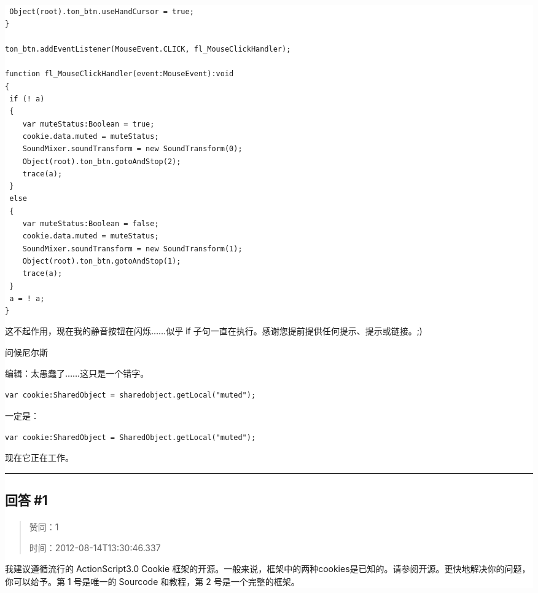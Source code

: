```
 Object(root).ton_btn.useHandCursor = true;
}

ton_btn.addEventListener(MouseEvent.CLICK, fl_MouseClickHandler);

function fl_MouseClickHandler(event:MouseEvent):void
{
 if (! a)
 {
    var muteStatus:Boolean = true;
    cookie.data.muted = muteStatus;
    SoundMixer.soundTransform = new SoundTransform(0);
    Object(root).ton_btn.gotoAndStop(2);
    trace(a);
 }
 else
 {
    var muteStatus:Boolean = false;
    cookie.data.muted = muteStatus;
    SoundMixer.soundTransform = new SoundTransform(1);
    Object(root).ton_btn.gotoAndStop(1);
    trace(a);
 }
 a = ! a;
} 
```

这不起作用，现在我的静音按钮在闪烁……似乎 if 子句一直在执行。感谢您提前提供任何提示、提示或链接。;)

问候尼尔斯

编辑：太愚蠢了……这只是一个错字。

```
var cookie:SharedObject = sharedobject.getLocal("muted"); 
```

一定是：

```
var cookie:SharedObject = SharedObject.getLocal("muted"); 
```

现在它正在工作。

* * *

## 回答 #1

> 赞同：1
> 
> 时间：2012-08-14T13:30:46.337

我建议遵循流行的 ActionScript3.0 Cookie 框架的开源。一般来说，框架中的两种cookies是已知的。请参阅开源。更快地解决你的问题，你可以给予。第 1 号是唯一的 Sourcode 和教程，第 2 号是一个完整的框架。
